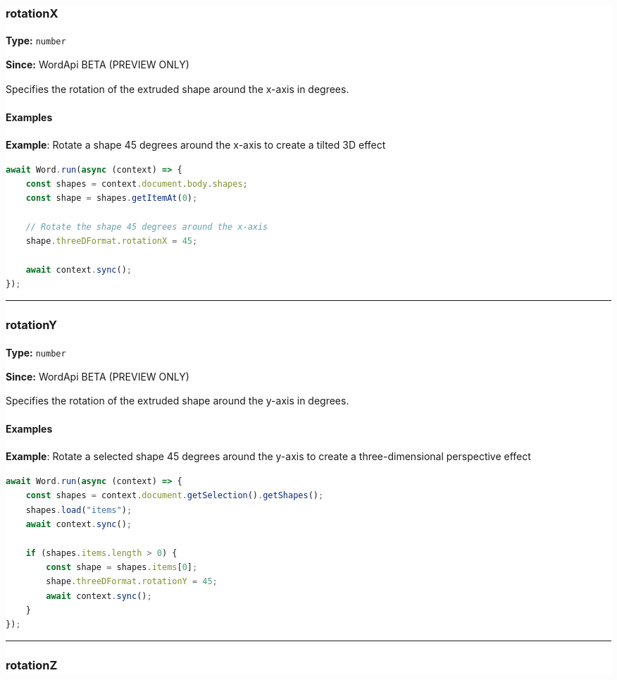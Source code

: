 
### rotationX

**Type:** `number`

**Since:** WordApi BETA (PREVIEW ONLY)

Specifies the rotation of the extruded shape around the x-axis in degrees.

#### Examples

**Example**: Rotate a shape 45 degrees around the x-axis to create a tilted 3D effect

```typescript
await Word.run(async (context) => {
    const shapes = context.document.body.shapes;
    const shape = shapes.getItemAt(0);
    
    // Rotate the shape 45 degrees around the x-axis
    shape.threeDFormat.rotationX = 45;
    
    await context.sync();
});
```

---

### rotationY

**Type:** `number`

**Since:** WordApi BETA (PREVIEW ONLY)

Specifies the rotation of the extruded shape around the y-axis in degrees.

#### Examples

**Example**: Rotate a selected shape 45 degrees around the y-axis to create a three-dimensional perspective effect

```typescript
await Word.run(async (context) => {
    const shapes = context.document.getSelection().getShapes();
    shapes.load("items");
    await context.sync();

    if (shapes.items.length > 0) {
        const shape = shapes.items[0];
        shape.threeDFormat.rotationY = 45;
        await context.sync();
    }
});
```

---

### rotationZ

